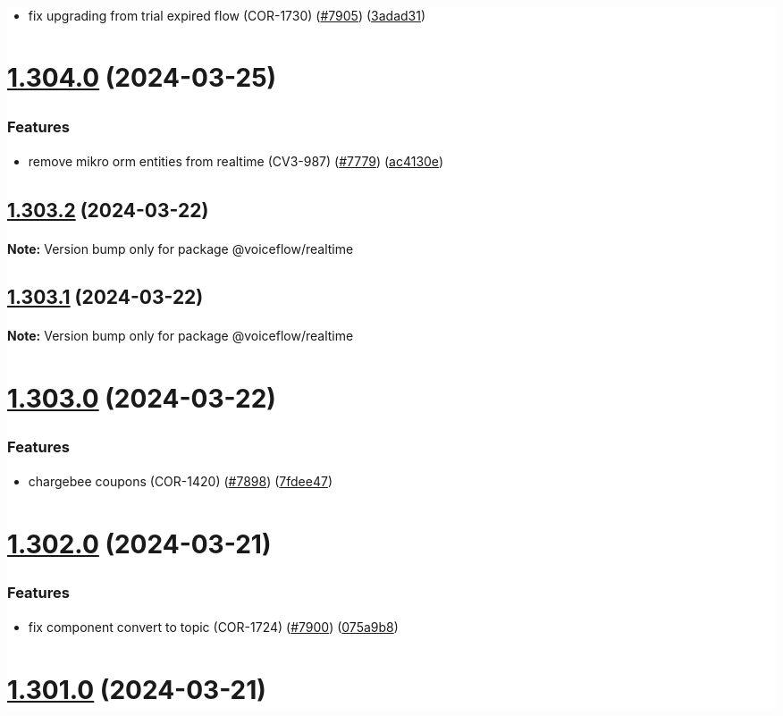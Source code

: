 * fix upgrading from trial expired flow (COR-1730) ([#7905](https://github.com/voiceflow/creator-app/issues/7905)) ([3adad31](https://github.com/voiceflow/creator-app/commit/3adad31f4dbdfb2825cb78b03706debcf66d31d2))

# [1.304.0](https://github.com/voiceflow/creator-app/compare/@voiceflow/realtime@1.303.2...@voiceflow/realtime@1.304.0) (2024-03-25)

### Features

* remove mikro orm entities from realtime (CV3-987) ([#7779](https://github.com/voiceflow/creator-app/issues/7779)) ([ac4130e](https://github.com/voiceflow/creator-app/commit/ac4130e8f8241793ff66bbb4f815d4fb5981b0b8))

## [1.303.2](https://github.com/voiceflow/creator-app/compare/@voiceflow/realtime@1.303.1...@voiceflow/realtime@1.303.2) (2024-03-22)

**Note:** Version bump only for package @voiceflow/realtime

## [1.303.1](https://github.com/voiceflow/creator-app/compare/@voiceflow/realtime@1.303.0...@voiceflow/realtime@1.303.1) (2024-03-22)

**Note:** Version bump only for package @voiceflow/realtime

# [1.303.0](https://github.com/voiceflow/creator-app/compare/@voiceflow/realtime@1.302.0...@voiceflow/realtime@1.303.0) (2024-03-22)

### Features

* chargebee coupons (COR-1420) ([#7898](https://github.com/voiceflow/creator-app/issues/7898)) ([7fdee47](https://github.com/voiceflow/creator-app/commit/7fdee47d8951023cafa4778e31b905dae74805ce))

# [1.302.0](https://github.com/voiceflow/creator-app/compare/@voiceflow/realtime@1.301.0...@voiceflow/realtime@1.302.0) (2024-03-21)

### Features

* fix component convert to topic (COR-1724) ([#7900](https://github.com/voiceflow/creator-app/issues/7900)) ([075a9b8](https://github.com/voiceflow/creator-app/commit/075a9b8e3e37a9bd9a9831ec42813e9aa9a2fdda))

# [1.301.0](https://github.com/voiceflow/creator-app/compare/@voiceflow/realtime@1.300.0...@voiceflow/realtime@1.301.0) (2024-03-21)
